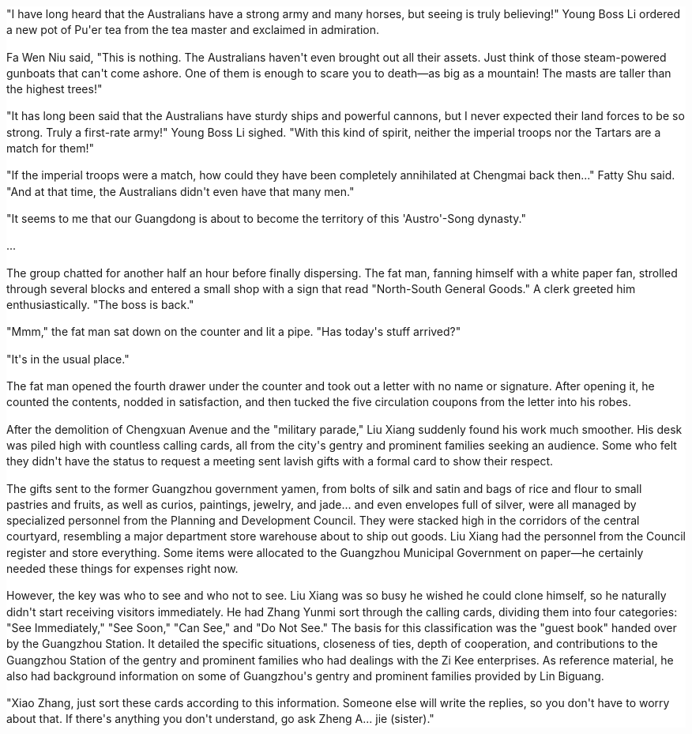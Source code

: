 "I have long heard that the Australians have a strong army and many horses, but seeing is truly believing!" Young Boss Li ordered a new pot of Pu'er tea from the tea master and exclaimed in admiration.

Fa Wen Niu said, "This is nothing. The Australians haven't even brought out all their assets. Just think of those steam-powered gunboats that can't come ashore. One of them is enough to scare you to death—as big as a mountain! The masts are taller than the highest trees!"

"It has long been said that the Australians have sturdy ships and powerful cannons, but I never expected their land forces to be so strong. Truly a first-rate army!" Young Boss Li sighed. "With this kind of spirit, neither the imperial troops nor the Tartars are a match for them!"

"If the imperial troops were a match, how could they have been completely annihilated at Chengmai back then..." Fatty Shu said. "And at that time, the Australians didn't even have that many men."

"It seems to me that our Guangdong is about to become the territory of this 'Austro'-Song dynasty."

...

The group chatted for another half an hour before finally dispersing. The fat man, fanning himself with a white paper fan, strolled through several blocks and entered a small shop with a sign that read "North-South General Goods." A clerk greeted him enthusiastically. "The boss is back."

"Mmm," the fat man sat down on the counter and lit a pipe. "Has today's stuff arrived?"

"It's in the usual place."

The fat man opened the fourth drawer under the counter and took out a letter with no name or signature. After opening it, he counted the contents, nodded in satisfaction, and then tucked the five circulation coupons from the letter into his robes.

After the demolition of Chengxuan Avenue and the "military parade," Liu Xiang suddenly found his work much smoother. His desk was piled high with countless calling cards, all from the city's gentry and prominent families seeking an audience. Some who felt they didn't have the status to request a meeting sent lavish gifts with a formal card to show their respect.

The gifts sent to the former Guangzhou government yamen, from bolts of silk and satin and bags of rice and flour to small pastries and fruits, as well as curios, paintings, jewelry, and jade... and even envelopes full of silver, were all managed by specialized personnel from the Planning and Development Council. They were stacked high in the corridors of the central courtyard, resembling a major department store warehouse about to ship out goods. Liu Xiang had the personnel from the Council register and store everything. Some items were allocated to the Guangzhou Municipal Government on paper—he certainly needed these things for expenses right now.

However, the key was who to see and who not to see. Liu Xiang was so busy he wished he could clone himself, so he naturally didn't start receiving visitors immediately. He had Zhang Yunmi sort through the calling cards, dividing them into four categories: "See Immediately," "See Soon," "Can See," and "Do Not See." The basis for this classification was the "guest book" handed over by the Guangzhou Station. It detailed the specific situations, closeness of ties, depth of cooperation, and contributions to the Guangzhou Station of the gentry and prominent families who had dealings with the Zi Kee enterprises. As reference material, he also had background information on some of Guangzhou's gentry and prominent families provided by Lin Biguang.

"Xiao Zhang, just sort these cards according to this information. Someone else will write the replies, so you don't have to worry about that. If there's anything you don't understand, go ask Zheng A... jie (sister)."
